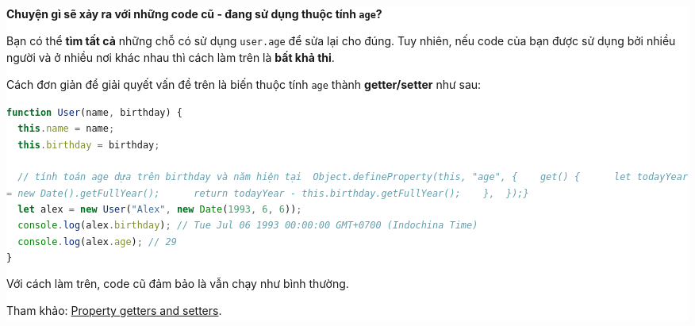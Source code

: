 **Chuyện gì sẽ xảy ra với những code cũ - đang sử dụng thuộc tính `age`?**

Bạn có thể **tìm tất cả** những chỗ có sử dụng `user.age` để sửa lại cho đúng. Tuy nhiên, nếu code của bạn được sử dụng bởi nhiều người và ở nhiều nơi khác nhau thì cách làm trên là **bất khả thi**.

Cách đơn giản để giải quyết vấn đề trên là biến thuộc tính `age` thành **getter/setter** như sau:

```js
function User(name, birthday) {
  this.name = name;
  this.birthday = birthday;

  // tính toán age dựa trên birthday và năm hiện tại  Object.defineProperty(this, "age", {    get() {      let todayYear = new Date().getFullYear();      return todayYear - this.birthday.getFullYear();    },  });}
  let alex = new User("Alex", new Date(1993, 6, 6));
  console.log(alex.birthday); // Tue Jul 06 1993 00:00:00 GMT+0700 (Indochina Time)
  console.log(alex.age); // 29
}
```

Với cách làm trên, code cũ đảm bảo là vẫn chạy như bình thường.

Tham khảo: [Property getters and setters](https://javascript.info/property-accessors).
